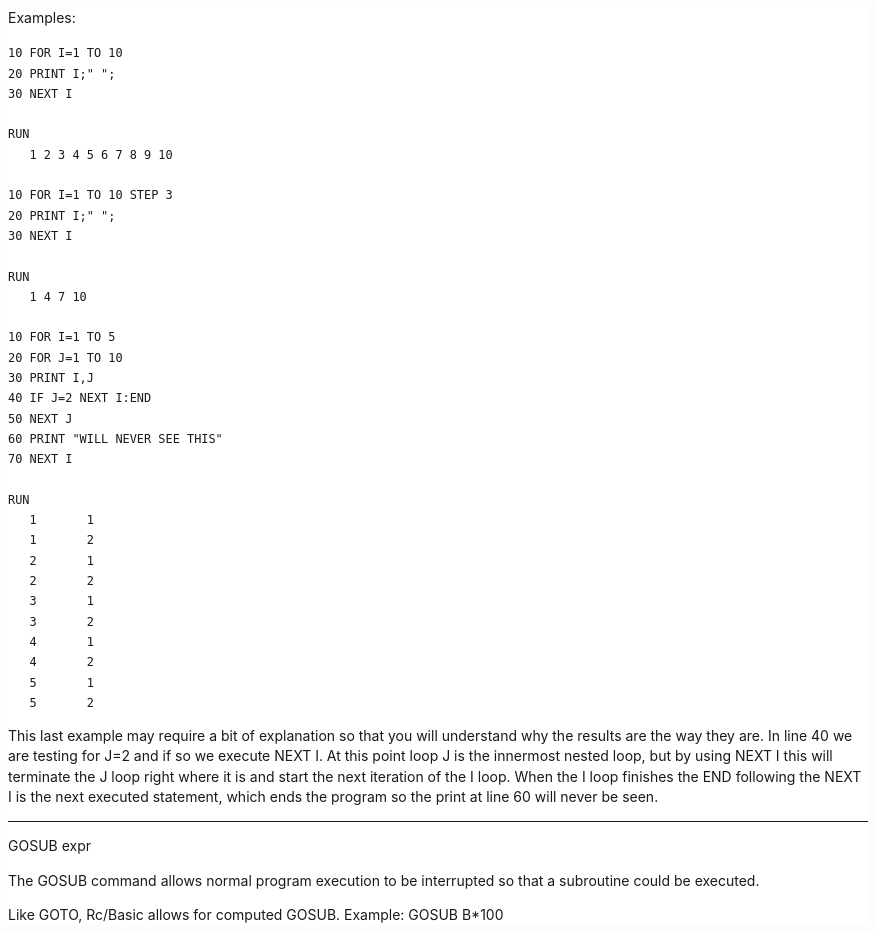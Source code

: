 Examples:
```
10 FOR I=1 TO 10
20 PRINT I;" ";
30 NEXT I

RUN
   1 2 3 4 5 6 7 8 9 10

10 FOR I=1 TO 10 STEP 3
20 PRINT I;" ";
30 NEXT I

RUN
   1 4 7 10

10 FOR I=1 TO 5
20 FOR J=1 TO 10
30 PRINT I,J
40 IF J=2 NEXT I:END
50 NEXT J
60 PRINT "WILL NEVER SEE THIS"
70 NEXT I

RUN
   1       1
   1       2
   2       1
   2       2
   3       1
   3       2
   4       1
   4       2
   5       1
   5       2

```
  This last example may require a bit of explanation so that you will
understand why the results are the way they are.  In line 40 we are testing
for J=2 and if so we execute NEXT I.  At this point loop J is the innermost
nested loop, but by using NEXT I this will terminate the J loop right where
it is and start the next iteration of the I loop.  When the I loop finishes
the END following the NEXT I is the next executed statement, which ends the
program so the print at line 60 will never be seen.

-------------------------------------------------------------------------------
GOSUB expr

  The GOSUB command allows normal program execution to be interrupted so that
a subroutine could be executed.  

  Like GOTO, Rc/Basic allows for computed GOSUB.  Example: GOSUB B*100
